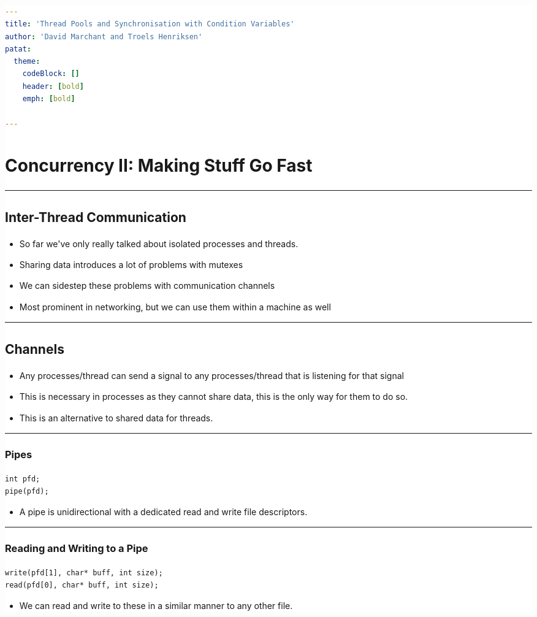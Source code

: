 ```yaml
---
title: 'Thread Pools and Synchronisation with Condition Variables'
author: 'David Marchant and Troels Henriksen'
patat:
  theme:
    codeBlock: []
    header: [bold]
    emph: [bold]

---
```


# Concurrency II: Making Stuff Go Fast

---

## Inter-Thread Communication

  * So far we've only really talked about isolated processes and threads.

  * Sharing data introduces a lot of problems with mutexes 

  * We can sidestep these problems with communication channels

  * Most prominent in networking, but we can use them within a machine as well 

---

## Channels

  * Any processes/thread can send a signal to any processes/thread that is listening for that signal

  * This is necessary in processes as they cannot share data, this is the only way for them to do so.

  * This is an alternative to shared data for threads.

---

### Pipes

    int pfd;
    pipe(pfd);

  * A pipe is unidirectional with a dedicated read and write file descriptors.

---

### Reading and Writing to a Pipe

    write(pfd[1], char* buff, int size);
    read(pfd[0], char* buff, int size);

  * We can read and write to these in a similar manner to any other file.
